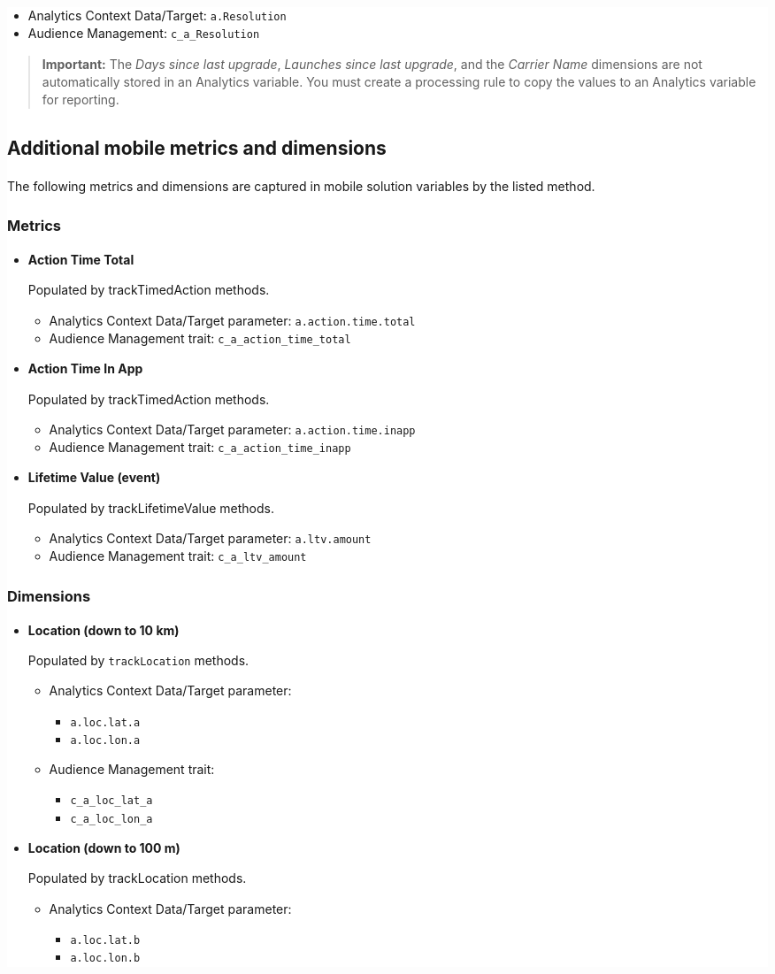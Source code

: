   * Analytics Context Data/Target: `a.Resolution`
  * Audience Management: `c_a_Resolution`  

  > **Important:** The *Days since last upgrade*, *Launches since last upgrade*, and the *Carrier Name* dimensions are not automatically stored in an Analytics variable. You must create a processing rule to copy the values to an Analytics variable for reporting.


## Additional mobile metrics and dimensions

The following metrics and dimensions are captured in mobile solution variables by the listed method.

### Metrics

* **Action Time Total**

  Populated by  trackTimedAction methods.

  * Analytics Context Data/Target parameter: `a.action.time.total`
  * Audience Management trait: `c_a_action_time_total`

* **Action Time In App**

  Populated by  trackTimedAction methods.

  * Analytics Context Data/Target parameter: `a.action.time.inapp`
  * Audience Management trait: `c_a_action_time_inapp`

* **Lifetime Value (event)**

  Populated by  trackLifetimeValue methods.

  * Analytics Context Data/Target parameter: `a.ltv.amount`
  * Audience Management trait: `c_a_ltv_amount`


### Dimensions

* **Location (down to 10 km)**

  Populated by `trackLocation` methods.

  * Analytics Context Data/Target parameter: 

    * `a.loc.lat.a`
    * `a.loc.lon.a`

  * Audience Management trait: 

    * `c_a_loc_lat_a`
    * `c_a_loc_lon_a`

* **Location (down to 100 m)**

  Populated by  trackLocation methods.

  * Analytics Context Data/Target parameter: 

    * `a.loc.lat.b`
    * `a.loc.lon.b`
